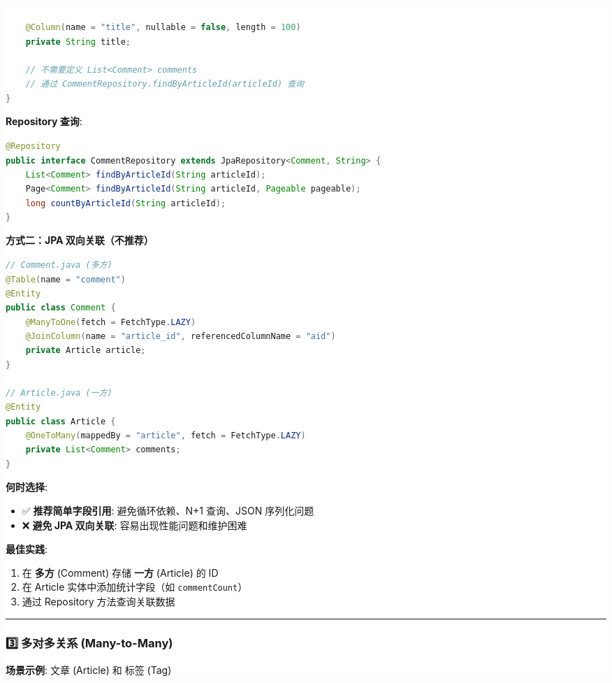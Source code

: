```java

    @Column(name = "title", nullable = false, length = 100)
    private String title;

    // 不需要定义 List<Comment> comments
    // 通过 CommentRepository.findByArticleId(articleId) 查询
}
```

**Repository 查询**:

```java
@Repository
public interface CommentRepository extends JpaRepository<Comment, String> {
    List<Comment> findByArticleId(String articleId);
    Page<Comment> findByArticleId(String articleId, Pageable pageable);
    long countByArticleId(String articleId);
}
```

**方式二：JPA 双向关联（不推荐）**

```java
// Comment.java (多方)
@Table(name = "comment")
@Entity
public class Comment {
    @ManyToOne(fetch = FetchType.LAZY)
    @JoinColumn(name = "article_id", referencedColumnName = "aid")
    private Article article;
}

// Article.java (一方)
@Entity
public class Article {
    @OneToMany(mappedBy = "article", fetch = FetchType.LAZY)
    private List<Comment> comments;
}
```

**何时选择**:
- ✅ **推荐简单字段引用**: 避免循环依赖、N+1 查询、JSON 序列化问题
- ❌ **避免 JPA 双向关联**: 容易出现性能问题和维护困难

**最佳实践**:
1. 在 **多方** (Comment) 存储 **一方** (Article) 的 ID
2. 在 Article 实体中添加统计字段（如 `commentCount`）
3. 通过 Repository 方法查询关联数据

---

### 3️⃣ 多对多关系 (Many-to-Many)

**场景示例**: 文章 (Article) 和 标签 (Tag)

